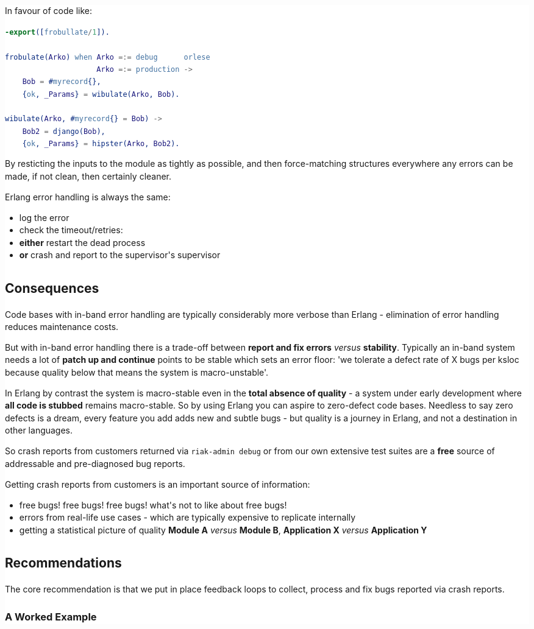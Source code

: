 In favour of code like:
```erlang
-export([frobullate/1]).

frobulate(Arko) when Arko =:= debug      orlese
	                 Arko =:= production ->
	Bob = #myrecord{},
	{ok, _Params} = wibulate(Arko, Bob).

wibulate(Arko, #myrecord{} = Bob) ->
	Bob2 = django(Bob),
	{ok, _Params} = hipster(Arko, Bob2).
```

By resticting the inputs to the module as tightly as possible, and then force-matching structures everywhere any errors can be made, if not clean, then certainly cleaner.

Erlang error handling is always the same:
* log the error
* check the timeout/retries:
* **either** restart the dead process
* **or** crash and report to the supervisor's supervisor

## Consequences

Code bases with in-band error handling are typically considerably more verbose than Erlang - elimination of error handling reduces maintenance costs.

But with in-band error handling there is a trade-off between **report and fix errors** *versus* **stability**. Typically an in-band system needs a lot of **patch up and continue** points to be stable which sets an error floor: 'we tolerate a defect rate of X bugs per ksloc because quality below that means the system is macro-unstable'.

In Erlang by contrast the system is macro-stable even in the **total absence of quality** - a system under early development where **all code is stubbed** remains macro-stable. So by using Erlang you can aspire to zero-defect code bases. Needless to say zero defects is a dream, every feature you add adds new and subtle bugs - but quality is a journey in Erlang, and not a destination in other languages.

So crash reports from customers returned via `riak-admin debug` or from our own extensive test suites are a **free** source of addressable and pre-diagnosed bug reports.

Getting crash reports from customers is an important source of information:

* free bugs! free bugs! free bugs! what's not to like about free bugs!
* errors from real-life use cases - which are typically expensive to replicate internally
* getting a statistical picture of quality **Module A** *versus* **Module B**, **Application X** *versus* **Application Y**

## Recommendations

The core recommendation is that we put in place feedback loops to collect, process and fix bugs reported via crash reports.

### A Worked Example
